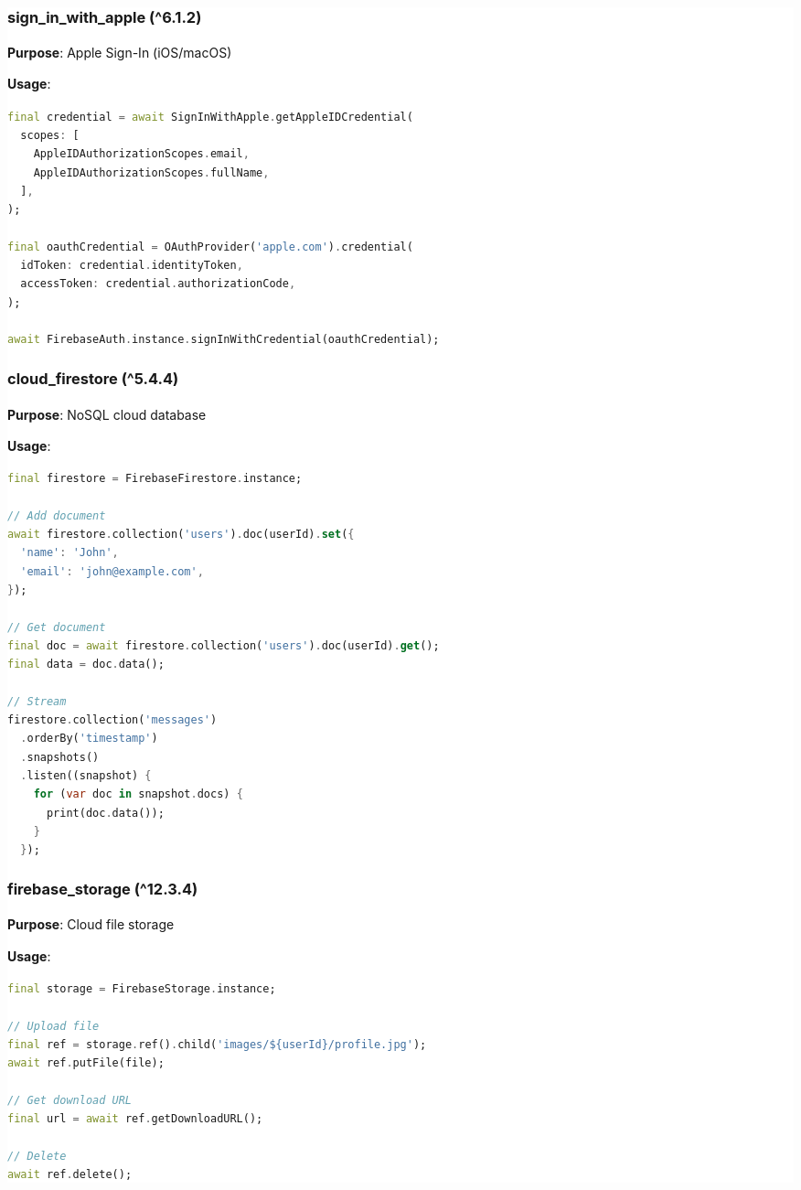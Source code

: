 ### sign_in_with_apple (^6.1.2)
**Purpose**: Apple Sign-In (iOS/macOS)

**Usage**:
```dart
final credential = await SignInWithApple.getAppleIDCredential(
  scopes: [
    AppleIDAuthorizationScopes.email,
    AppleIDAuthorizationScopes.fullName,
  ],
);

final oauthCredential = OAuthProvider('apple.com').credential(
  idToken: credential.identityToken,
  accessToken: credential.authorizationCode,
);

await FirebaseAuth.instance.signInWithCredential(oauthCredential);
```

### cloud_firestore (^5.4.4)
**Purpose**: NoSQL cloud database

**Usage**:
```dart
final firestore = FirebaseFirestore.instance;

// Add document
await firestore.collection('users').doc(userId).set({
  'name': 'John',
  'email': 'john@example.com',
});

// Get document
final doc = await firestore.collection('users').doc(userId).get();
final data = doc.data();

// Stream
firestore.collection('messages')
  .orderBy('timestamp')
  .snapshots()
  .listen((snapshot) {
    for (var doc in snapshot.docs) {
      print(doc.data());
    }
  });
```

### firebase_storage (^12.3.4)
**Purpose**: Cloud file storage

**Usage**:
```dart
final storage = FirebaseStorage.instance;

// Upload file
final ref = storage.ref().child('images/${userId}/profile.jpg');
await ref.putFile(file);

// Get download URL
final url = await ref.getDownloadURL();

// Delete
await ref.delete();
```
